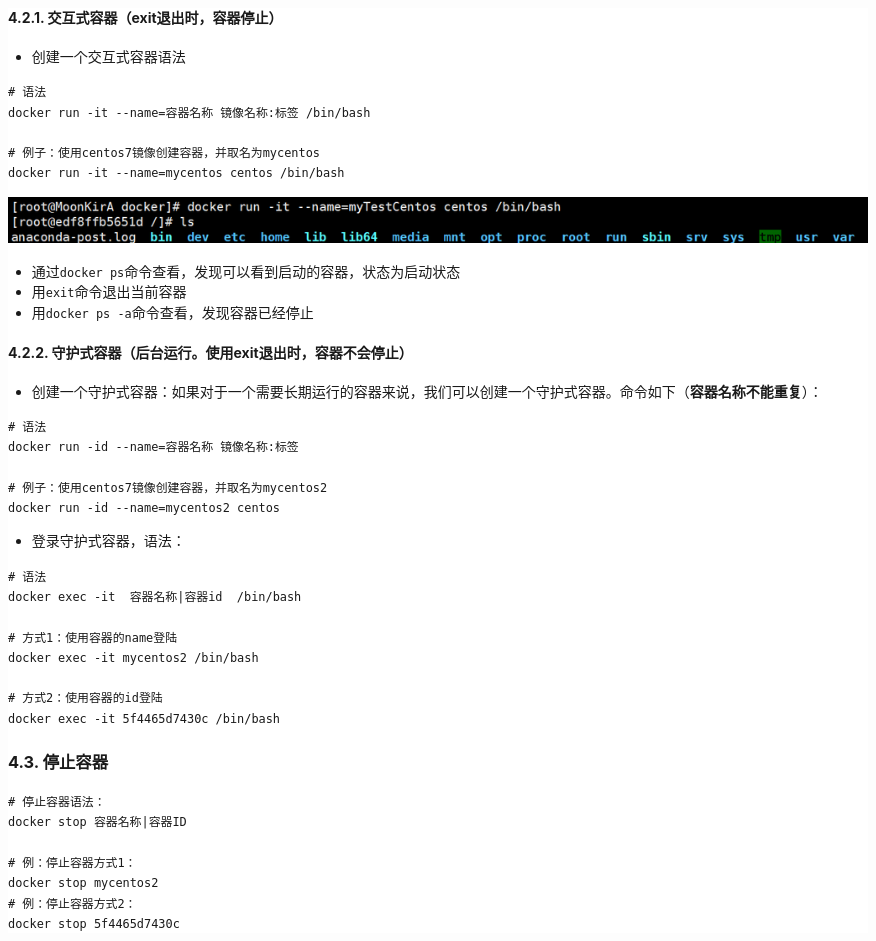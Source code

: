 #### 4.2.1. 交互式容器（exit退出时，容器停止）

- 创建一个交互式容器语法

```shell
# 语法
docker run -it --name=容器名称 镜像名称:标签 /bin/bash

# 例子：使用centos7镜像创建容器，并取名为mycentos
docker run -it --name=mycentos centos /bin/bash
```

![创建docker容器](images/_创建docker容器_1535876420_29297.png)

- 通过`docker ps`命令查看，发现可以看到启动的容器，状态为启动状态
- 用`exit`命令退出当前容器
- 用`docker ps -a`命令查看，发现容器已经停止

#### 4.2.2. 守护式容器（后台运行。使用exit退出时，容器不会停止）

- 创建一个守护式容器：如果对于一个需要长期运行的容器来说，我们可以创建一个守护式容器。命令如下（**容器名称不能重复**）：

```shell
# 语法
docker run -id --name=容器名称 镜像名称:标签

# 例子：使用centos7镜像创建容器，并取名为mycentos2
docker run -id --name=mycentos2 centos
```

- 登录守护式容器，语法：

```shell
# 语法
docker exec -it  容器名称|容器id  /bin/bash

# 方式1：使用容器的name登陆
docker exec -it mycentos2 /bin/bash

# 方式2：使用容器的id登陆
docker exec -it 5f4465d7430c /bin/bash
```

### 4.3. 停止容器

```shell
# 停止容器语法：
docker stop 容器名称|容器ID

# 例：停止容器方式1：
docker stop mycentos2
# 例：停止容器方式2：
docker stop 5f4465d7430c
```
